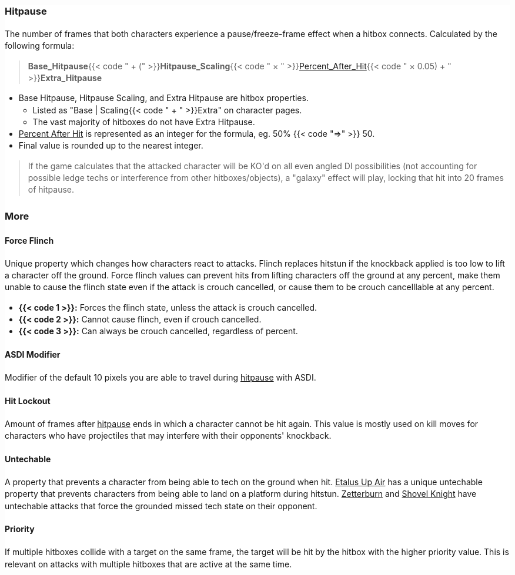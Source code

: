 ### Hitpause

The number of frames that both characters experience a pause/freeze-frame effect when a hitbox connects. Calculated by the following formula:

> **Base_Hitpause**{{< code " + (" >}}**Hitpause_Scaling**{{< code " × " >}}[Percent_After_Hit](#damage){{< code " × 0.05) + " >}}**Extra_Hitpause**

- Base Hitpause, Hitpause Scaling, and Extra Hitpause are hitbox properties.
  - Listed as "Base | Scaling{{< code " + " >}}Extra" on character pages.
  - The vast majority of hitboxes do not have Extra Hitpause.
- [Percent After Hit](#damage) is represented as an integer for the formula, eg. 50% {{< code "⇒" >}} 50.
- Final value is rounded up to the nearest integer.

> If the game calculates that the attacked character will be KO'd on all even angled DI possibilities (not accounting for possible ledge techs or interference from other hitboxes/objects), a "galaxy" effect will play, locking that hit into 20 frames of hitpause.

### More

#### Force Flinch

Unique property which changes how characters react to attacks. Flinch replaces hitstun if the knockback applied is too low to lift a character off the ground. Force flinch values can prevent hits from lifting characters off the ground at any percent, make them unable to cause the flinch state even if the attack is crouch cancelled, or cause them to be crouch cancelllable at any percent.

- **{{< code 1 >}}:** Forces the flinch state, unless the attack is crouch cancelled.
- **{{< code 2 >}}:** Cannot cause flinch, even if crouch cancelled.
- **{{< code 3 >}}:** Can always be crouch cancelled, regardless of percent.

#### ASDI Modifier

Modifier of the default 10 pixels you are able to travel during [hitpause](#hitpause) with ASDI.

#### Hit Lockout

Amount of frames after [hitpause](#hitpause) ends in which a character cannot be hit again. This value is mostly used on kill moves for characters who have projectiles that may interfere with their opponents' knockback.

#### Untechable

A property that prevents a character from being able to tech on the ground when hit. [Etalus Up Air](/library/etalus#up-air) has a unique untechable property that prevents characters from being able to land on a platform during hitstun. [Zetterburn](/library/zetterburn#down-special) and [Shovel Knight](/library/shovel-knight#up-special) have untechable attacks that force the grounded missed tech state on their opponent.

#### Priority

If multiple hitboxes collide with a target on the same frame, the target will be hit by the hitbox with the higher priority value. This is relevant on attacks with multiple hitboxes that are active at the same time.

